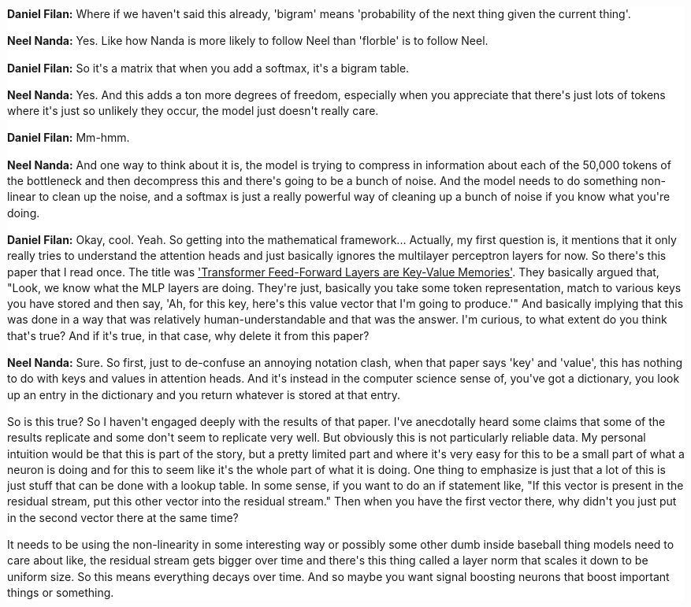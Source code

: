 **Daniel Filan:**
Where if we haven't said this already, 'bigram' means 'probability of the next thing given the current thing'.

**Neel Nanda:**
Yes. Like how Nanda is more likely to follow Neel than 'florble' is to follow Neel.

**Daniel Filan:**
So it's a matrix that when you add a softmax, it's a bigram table.

**Neel Nanda:**
Yes. And this adds a ton more degrees of freedom, especially when you appreciate that there's just lots of tokens where it's just so unlikely they occur, the model just doesn't really care.

**Daniel Filan:**
Mm-hmm.

**Neel Nanda:**
And one way to think about it is, the model is trying to compress in information about each of the 50,000 tokens of the bottleneck and then decompress this and there's going to be a bunch of noise. And the model needs to do something non-linear to clean up the noise, and a softmax is just a really powerful way of cleaning up a bunch of noise if you know what you're doing.

**Daniel Filan:**
Okay, cool. Yeah. So getting into the mathematical framework... Actually, my first question is, it mentions that it only really tries to understand the attention heads and just basically ignores the multilayer perceptron layers for now. So there's this paper that I read once. The title was ['Transformer Feed-Forward Layers are Key-Value Memories'](https://arxiv.org/abs/2012.14913). They basically argued that, "Look, we know what the MLP layers are doing. They're just, basically you take some token representation, match to various keys you have stored and then say, 'Ah, for this key, here's this value vector that I'm going to produce.'" And basically implying that this was done in a way that was relatively human-understandable and that was the answer. I'm curious, to what extent do you think that's true? And if it's true, in that case, why delete it from this paper?

**Neel Nanda:**
Sure. So first, just to de-confuse an annoying notation clash, when that paper says 'key' and 'value', this has nothing to do with keys and values in attention heads. And it's instead in the computer science sense of, you've got a dictionary, you look up an entry in the dictionary and you return whatever is stored at that entry.

So is this true? So I haven't engaged deeply with the results of that paper. I've anecdotally heard some claims that some of the results replicate and some don't seem to replicate very well. But obviously this is not particularly reliable data. My personal intuition would be that this is part of the story, but a pretty limited part and where it's very easy for this to be a small part of what a neuron is doing and for this to seem like it's the whole part of what it is doing. One thing to emphasize is just that a lot of this is just stuff that can be done with a lookup table. In some sense, if you want to do an if statement like, "If this vector is present in the residual stream, put this other vector into the residual stream." Then when you have the first vector there, why didn't you just put in the second vector there at the same time?

It needs to be using the non-linearity in some interesting way or possibly some other dumb inside baseball thing models need to care about like, the residual stream gets bigger over time and there's this thing called a layer norm that scales it down to be uniform size. So this means everything decays over time. And so maybe you want signal boosting neurons that boost important things or something.
